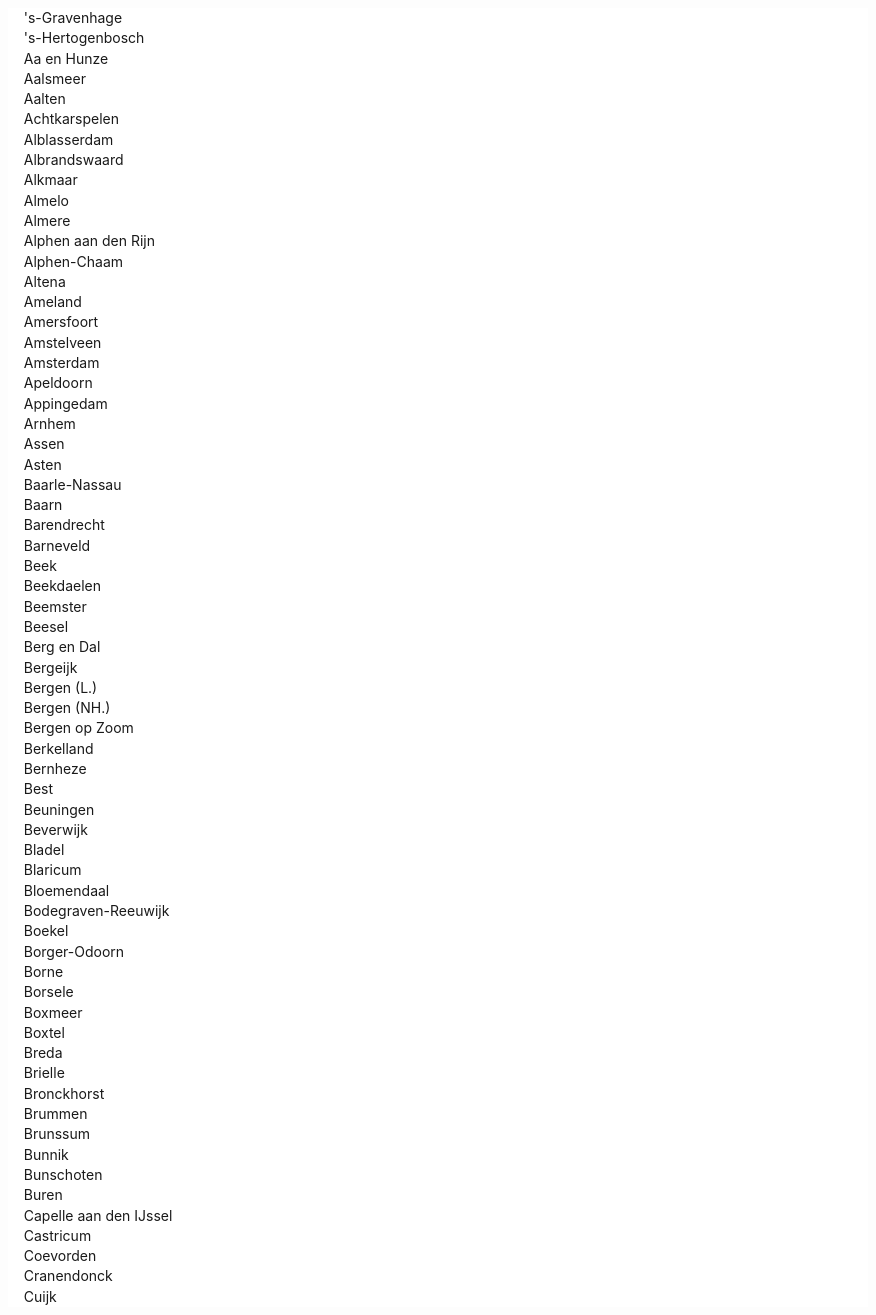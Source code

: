 &nbsp;&nbsp;&nbsp;&nbsp;'s-Gravenhage<br>
&nbsp;&nbsp;&nbsp;&nbsp;'s-Hertogenbosch<br>
&nbsp;&nbsp;&nbsp;&nbsp;Aa en Hunze<br>
&nbsp;&nbsp;&nbsp;&nbsp;Aalsmeer<br>
&nbsp;&nbsp;&nbsp;&nbsp;Aalten<br>
&nbsp;&nbsp;&nbsp;&nbsp;Achtkarspelen<br>
&nbsp;&nbsp;&nbsp;&nbsp;Alblasserdam<br>
&nbsp;&nbsp;&nbsp;&nbsp;Albrandswaard<br>
&nbsp;&nbsp;&nbsp;&nbsp;Alkmaar<br>
&nbsp;&nbsp;&nbsp;&nbsp;Almelo<br>
&nbsp;&nbsp;&nbsp;&nbsp;Almere<br>
&nbsp;&nbsp;&nbsp;&nbsp;Alphen aan den Rijn<br>
&nbsp;&nbsp;&nbsp;&nbsp;Alphen-Chaam<br>
&nbsp;&nbsp;&nbsp;&nbsp;Altena<br>
&nbsp;&nbsp;&nbsp;&nbsp;Ameland<br>
&nbsp;&nbsp;&nbsp;&nbsp;Amersfoort<br>
&nbsp;&nbsp;&nbsp;&nbsp;Amstelveen<br>
&nbsp;&nbsp;&nbsp;&nbsp;Amsterdam<br>
&nbsp;&nbsp;&nbsp;&nbsp;Apeldoorn<br>
&nbsp;&nbsp;&nbsp;&nbsp;Appingedam<br>
&nbsp;&nbsp;&nbsp;&nbsp;Arnhem<br>
&nbsp;&nbsp;&nbsp;&nbsp;Assen<br>
&nbsp;&nbsp;&nbsp;&nbsp;Asten<br>
&nbsp;&nbsp;&nbsp;&nbsp;Baarle-Nassau<br>
&nbsp;&nbsp;&nbsp;&nbsp;Baarn<br>
&nbsp;&nbsp;&nbsp;&nbsp;Barendrecht<br>
&nbsp;&nbsp;&nbsp;&nbsp;Barneveld<br>
&nbsp;&nbsp;&nbsp;&nbsp;Beek<br>
&nbsp;&nbsp;&nbsp;&nbsp;Beekdaelen<br>
&nbsp;&nbsp;&nbsp;&nbsp;Beemster<br>
&nbsp;&nbsp;&nbsp;&nbsp;Beesel<br>
&nbsp;&nbsp;&nbsp;&nbsp;Berg en Dal<br>
&nbsp;&nbsp;&nbsp;&nbsp;Bergeijk<br>
&nbsp;&nbsp;&nbsp;&nbsp;Bergen (L.)<br>
&nbsp;&nbsp;&nbsp;&nbsp;Bergen (NH.)<br>
&nbsp;&nbsp;&nbsp;&nbsp;Bergen op Zoom<br>
&nbsp;&nbsp;&nbsp;&nbsp;Berkelland<br>
&nbsp;&nbsp;&nbsp;&nbsp;Bernheze<br>
&nbsp;&nbsp;&nbsp;&nbsp;Best<br>
&nbsp;&nbsp;&nbsp;&nbsp;Beuningen<br>
&nbsp;&nbsp;&nbsp;&nbsp;Beverwijk<br>
&nbsp;&nbsp;&nbsp;&nbsp;Bladel<br>
&nbsp;&nbsp;&nbsp;&nbsp;Blaricum<br>
&nbsp;&nbsp;&nbsp;&nbsp;Bloemendaal<br>
&nbsp;&nbsp;&nbsp;&nbsp;Bodegraven-Reeuwijk<br>
&nbsp;&nbsp;&nbsp;&nbsp;Boekel<br>
&nbsp;&nbsp;&nbsp;&nbsp;Borger-Odoorn<br>
&nbsp;&nbsp;&nbsp;&nbsp;Borne<br>
&nbsp;&nbsp;&nbsp;&nbsp;Borsele<br>
&nbsp;&nbsp;&nbsp;&nbsp;Boxmeer<br>
&nbsp;&nbsp;&nbsp;&nbsp;Boxtel<br>
&nbsp;&nbsp;&nbsp;&nbsp;Breda<br>
&nbsp;&nbsp;&nbsp;&nbsp;Brielle<br>
&nbsp;&nbsp;&nbsp;&nbsp;Bronckhorst<br>
&nbsp;&nbsp;&nbsp;&nbsp;Brummen<br>
&nbsp;&nbsp;&nbsp;&nbsp;Brunssum<br>
&nbsp;&nbsp;&nbsp;&nbsp;Bunnik<br>
&nbsp;&nbsp;&nbsp;&nbsp;Bunschoten<br>
&nbsp;&nbsp;&nbsp;&nbsp;Buren<br>
&nbsp;&nbsp;&nbsp;&nbsp;Capelle aan den IJssel<br>
&nbsp;&nbsp;&nbsp;&nbsp;Castricum<br>
&nbsp;&nbsp;&nbsp;&nbsp;Coevorden<br>
&nbsp;&nbsp;&nbsp;&nbsp;Cranendonck<br>
&nbsp;&nbsp;&nbsp;&nbsp;Cuijk<br>
